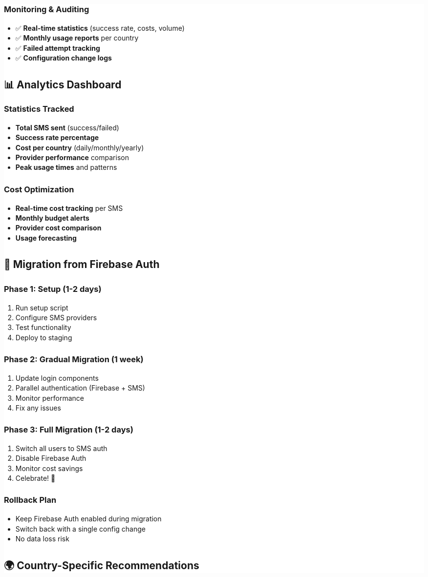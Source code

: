 ### Monitoring & Auditing
- ✅ **Real-time statistics** (success rate, costs, volume)
- ✅ **Monthly usage reports** per country
- ✅ **Failed attempt tracking**
- ✅ **Configuration change logs**

## 📊 Analytics Dashboard

### Statistics Tracked
- **Total SMS sent** (success/failed)
- **Success rate percentage**
- **Cost per country** (daily/monthly/yearly)
- **Provider performance** comparison
- **Peak usage times** and patterns

### Cost Optimization
- **Real-time cost tracking** per SMS
- **Monthly budget alerts**
- **Provider cost comparison**
- **Usage forecasting**

## 🔄 Migration from Firebase Auth

### Phase 1: Setup (1-2 days)
1. Run setup script
2. Configure SMS providers
3. Test functionality
4. Deploy to staging

### Phase 2: Gradual Migration (1 week)
1. Update login components
2. Parallel authentication (Firebase + SMS)
3. Monitor performance
4. Fix any issues

### Phase 3: Full Migration (1-2 days)
1. Switch all users to SMS auth
2. Disable Firebase Auth
3. Monitor cost savings
4. Celebrate! 🎉

### Rollback Plan
- Keep Firebase Auth enabled during migration
- Switch back with a single config change
- No data loss risk

## 🌍 Country-Specific Recommendations
